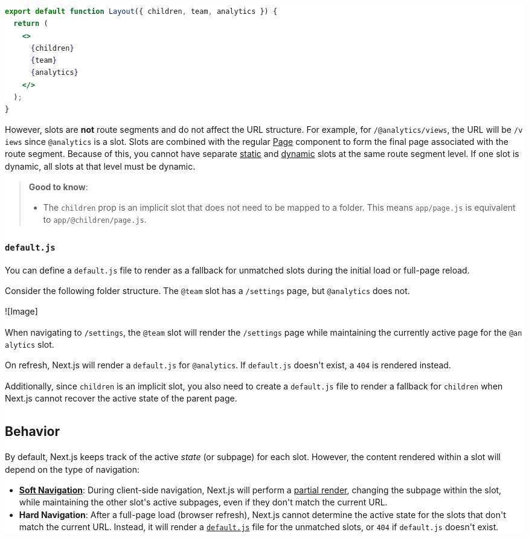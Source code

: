 ```jsx filename="app/layout.js" switcher
export default function Layout({ children, team, analytics }) {
  return (
    <>
      {children}
      {team}
      {analytics}
    </>
  );
}
```

However, slots are **not** route segments and do not affect the URL structure. For example, for `/@analytics/views`, the URL will be `/views` since `@analytics` is a slot. Slots are combined with the regular [Page](/docs/app/api-reference/file-conventions/page) component to form the final page associated with the route segment. Because of this, you cannot have separate [static](/docs/app/getting-started/partial-prerendering#static-rendering) and [dynamic](/docs/app/getting-started/partial-prerendering#dynamic-rendering) slots at the same route segment level. If one slot is dynamic, all slots at that level must be dynamic.

> **Good to know**:
>
> - The `children` prop is an implicit slot that does not need to be mapped to a folder. This means `app/page.js` is equivalent to `app/@children/page.js`.

### `default.js`

You can define a `default.js` file to render as a fallback for unmatched slots during the initial load or full-page reload.

Consider the following folder structure. The `@team` slot has a `/settings` page, but `@analytics` does not.

![Image]

When navigating to `/settings`, the `@team` slot will render the `/settings` page while maintaining the currently active page for the `@analytics` slot.

On refresh, Next.js will render a `default.js` for `@analytics`. If `default.js` doesn't exist, a `404` is rendered instead.

Additionally, since `children` is an implicit slot, you also need to create a `default.js` file to render a fallback for `children` when Next.js cannot recover the active state of the parent page.

## Behavior

By default, Next.js keeps track of the active _state_ (or subpage) for each slot. However, the content rendered within a slot will depend on the type of navigation:

- [**Soft Navigation**](/docs/app/getting-started/linking-and-navigating#client-side-transitions): During client-side navigation, Next.js will perform a [partial render](/docs/app/getting-started/linking-and-navigating#client-side-transitions), changing the subpage within the slot, while maintaining the other slot's active subpages, even if they don't match the current URL.
- **Hard Navigation**: After a full-page load (browser refresh), Next.js cannot determine the active state for the slots that don't match the current URL. Instead, it will render a [`default.js`](#defaultjs) file for the unmatched slots, or `404` if `default.js` doesn't exist.
